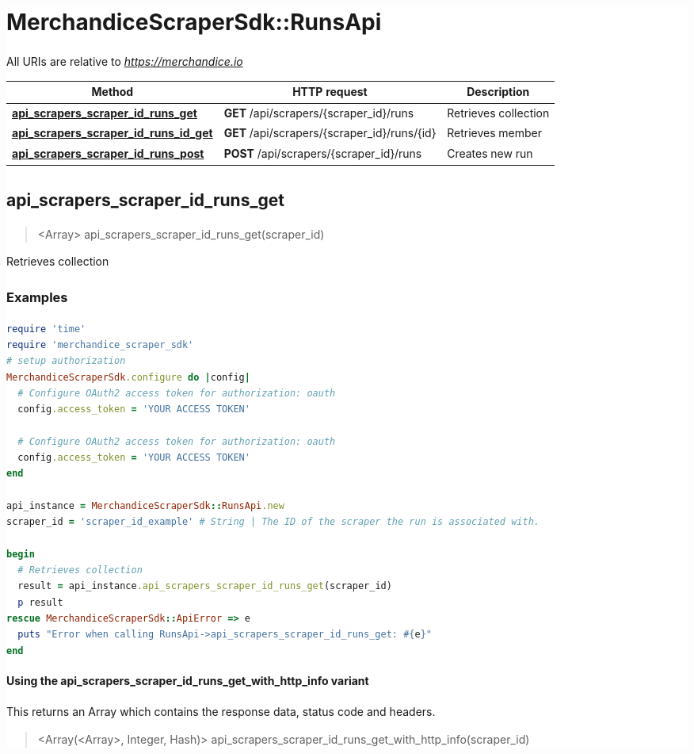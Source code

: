 # MerchandiceScraperSdk::RunsApi

All URIs are relative to *https://merchandice.io*

| Method | HTTP request | Description |
| ------ | ------------ | ----------- |
| [**api_scrapers_scraper_id_runs_get**](RunsApi.md#api_scrapers_scraper_id_runs_get) | **GET** /api/scrapers/{scraper_id}/runs | Retrieves collection |
| [**api_scrapers_scraper_id_runs_id_get**](RunsApi.md#api_scrapers_scraper_id_runs_id_get) | **GET** /api/scrapers/{scraper_id}/runs/{id} | Retrieves member |
| [**api_scrapers_scraper_id_runs_post**](RunsApi.md#api_scrapers_scraper_id_runs_post) | **POST** /api/scrapers/{scraper_id}/runs | Creates new run |


## api_scrapers_scraper_id_runs_get

> <Array<ScraperRunResponse>> api_scrapers_scraper_id_runs_get(scraper_id)

Retrieves collection

### Examples

```ruby
require 'time'
require 'merchandice_scraper_sdk'
# setup authorization
MerchandiceScraperSdk.configure do |config|
  # Configure OAuth2 access token for authorization: oauth
  config.access_token = 'YOUR ACCESS TOKEN'

  # Configure OAuth2 access token for authorization: oauth
  config.access_token = 'YOUR ACCESS TOKEN'
end

api_instance = MerchandiceScraperSdk::RunsApi.new
scraper_id = 'scraper_id_example' # String | The ID of the scraper the run is associated with.

begin
  # Retrieves collection
  result = api_instance.api_scrapers_scraper_id_runs_get(scraper_id)
  p result
rescue MerchandiceScraperSdk::ApiError => e
  puts "Error when calling RunsApi->api_scrapers_scraper_id_runs_get: #{e}"
end
```

#### Using the api_scrapers_scraper_id_runs_get_with_http_info variant

This returns an Array which contains the response data, status code and headers.

> <Array(<Array<ScraperRunResponse>>, Integer, Hash)> api_scrapers_scraper_id_runs_get_with_http_info(scraper_id)
